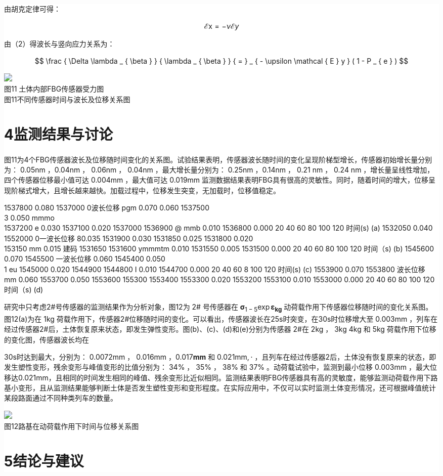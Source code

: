 由胡克定律可得：

$$
\mathcal { E } \mathrm { x } = - \nu \mathcal { E } y
$$

由（2）得波长与竖向应力关系为：

$$
\frac { \Delta \lambda _ { \beta } } { \lambda _ { \beta } } { = } _ { - \upsilon \mathcal { E } y } ( 1 - P _ { e } )
$$

![](images/6fed5373d13c4a39bee098f5cd173dd8c2565b0c3f4d1e67715137b7adb7d426.jpg)  
图11 土体内部FBG传感器受力图  
图11不同传感器时间与波长及位移关系图

# 4监测结果与讨论

图11为4个FBG传感器波长及位移随时间变化的关系图。试验结果表明，传感器波长随时间的变化呈现阶梯型增长，传感器初始增长量分别为： $0 . 0 5 \mathrm { n m }$ ，0.04$\mathrm { n m }$ ， $0 . 0 6 \mathrm { n m }$ ， $0 . 0 4 \mathrm { n m }$ ，最大增长量分别为： $0 . 2 5 \mathrm { n m }$ ，$0 . 1 4 \mathrm { n m }$ ， $0 . 2 1 ~ \mathrm { n m }$ ， $0 . 2 4 ~ \mathrm { n m }$ ，增长量呈线性增加，四个传感器位移最小值可达 $0 . 0 0 4 \mathrm { m m }$ ，最大值可达 $0 . 0 1 9 \mathrm { m m }$ 监测数据结果表明FBG具有很高的灵敏性。同时，随着时间的增大，位移呈现阶梯式增大，且增长越来越快。加载过程中，位移发生突变，无加载时，位移值稳定。

1537800 0.080 1537000 0波长位移 pgm 0.070 0.060 1537500   
3 0.050 mmmo   
1537200 e 0.030 1537100 0.020 1537000 1536900 @ mmb 0.010 1536800 0.000 20 40 60 80 100 120 时间(s) (a) 1532050 0.040 1552000 0一波长位移 80.035 1531900 0.030 1531850 0.025 1531800 0.020   
153150 mm 0.015 建码 1531650 1531600 ymmmtm 0.010 1531550 0.005 1531500 0.000 20 40 60 80 100 120 时间（s) (b) 1545600 0.070 1545500 一波长位移 0.060 1545400 0.050   
1 eu 1545000 0.020 1544900 1544800 I 0.010 1544700 0.000 20 40 60 8 100 120 时间(s) (c) 1553900 0.070 1553800 波长位移 mm 0.060 1553700 0.050 1553600 155300 1553400 1553300 0.020 1553200 1553100 0.010 1553000 0.000 20 40 60 80 100 120 时间（s) (d)

研究中只考虑2#号传感器的监测结果作为分析对象，图12为 $2 \#$ 号传感器在 $\mathbf { \sigma } _ { 1 - 5 } \exp \mathbf { \varepsilon } _ { \mathrm { \mathbf { k g } } }$ 动荷载作用下传感器位移随时间的变化关系图。图12(a)为在 $1 \mathrm { k g }$ 荷载作用下，传感器2#位移随时间的变化。可以看出，传感器波长在25s时突变，在30s时位移增大至 $0 . 0 0 3 \mathrm { m m }$ ，列车在经过传感器2#后，土体恢复原来状态，即发生弹性变形。图(b)、(c)、(d)和(e)分别为传感器 2#在 $2 \mathrm { k g }$ ， $3 \mathrm { k g }$ $4 \mathrm { k g }$ 和 $5 \mathrm { k g }$ 荷载作用下位移的变化图，传感器波长均在

30s时达到最大，分别为： $0 . 0 0 7 2 \mathrm { m m }$ ， $0 . 0 1 6 \mathrm { m m }$ ，0.017$\mathbf { m } \mathbf { m }$ 和 $0 . 0 2 1 \mathrm { m m } , \cdot$ ，且列车在经过传感器2后，土体没有恢复原来的状态，即发生塑性变形，残余变形与峰值变形的比值分别为： $34 \%$ ， $3 5 \%$ ， $3 8 \%$ 和 $3 7 \%$ 。动荷载试验中，监测到最小位移 $0 . 0 0 3 \mathrm { m m }$ ，最大位移达0.021mm，且相同的时间发生相同的峰值、残余变形比近似相同。监测结果表明FBG传感器具有高的灵敏度，能够监测动荷载作用下路基小变形，且从监测结果能够判断土体是否发生塑性变形和变形程度。在实际应用中，不仅可以实时监测土体变形情况，还可根据峰值统计某段路面通过不同种类列车的数量。

![](images/4ca2ccd0e0bf84b6dc6149e9bdbef5be9e8a368c4f4b4dd1b9ed102d8c975a76.jpg)  
图12路基在动荷载作用下时间与位移关系图

# 5结论与建议
